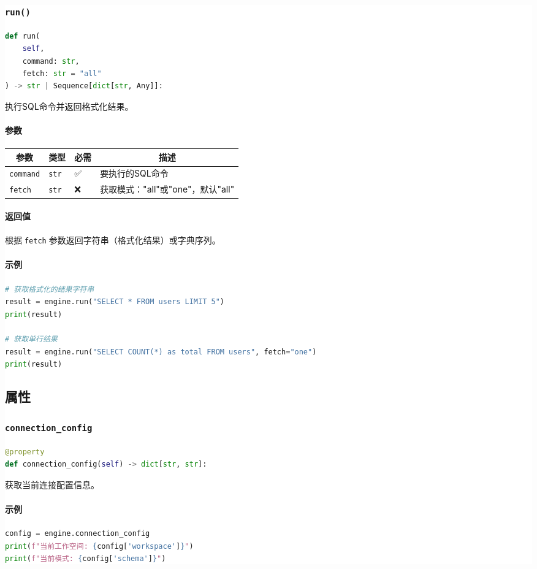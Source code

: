 ### `run()`

```python
def run(
    self,
    command: str,
    fetch: str = "all"
) -> str | Sequence[dict[str, Any]]:
```

执行SQL命令并返回格式化结果。

#### 参数

| 参数 | 类型 | 必需 | 描述 |
|------|------|------|------|
| `command` | `str` | ✅ | 要执行的SQL命令 |
| `fetch` | `str` | ❌ | 获取模式："all"或"one"，默认"all" |

#### 返回值

根据 `fetch` 参数返回字符串（格式化结果）或字典序列。

#### 示例

```python
# 获取格式化的结果字符串
result = engine.run("SELECT * FROM users LIMIT 5")
print(result)

# 获取单行结果
result = engine.run("SELECT COUNT(*) as total FROM users", fetch="one")
print(result)
```

## 属性

### `connection_config`

```python
@property
def connection_config(self) -> dict[str, str]:
```

获取当前连接配置信息。

#### 示例

```python
config = engine.connection_config
print(f"当前工作空间: {config['workspace']}")
print(f"当前模式: {config['schema']}")
```
